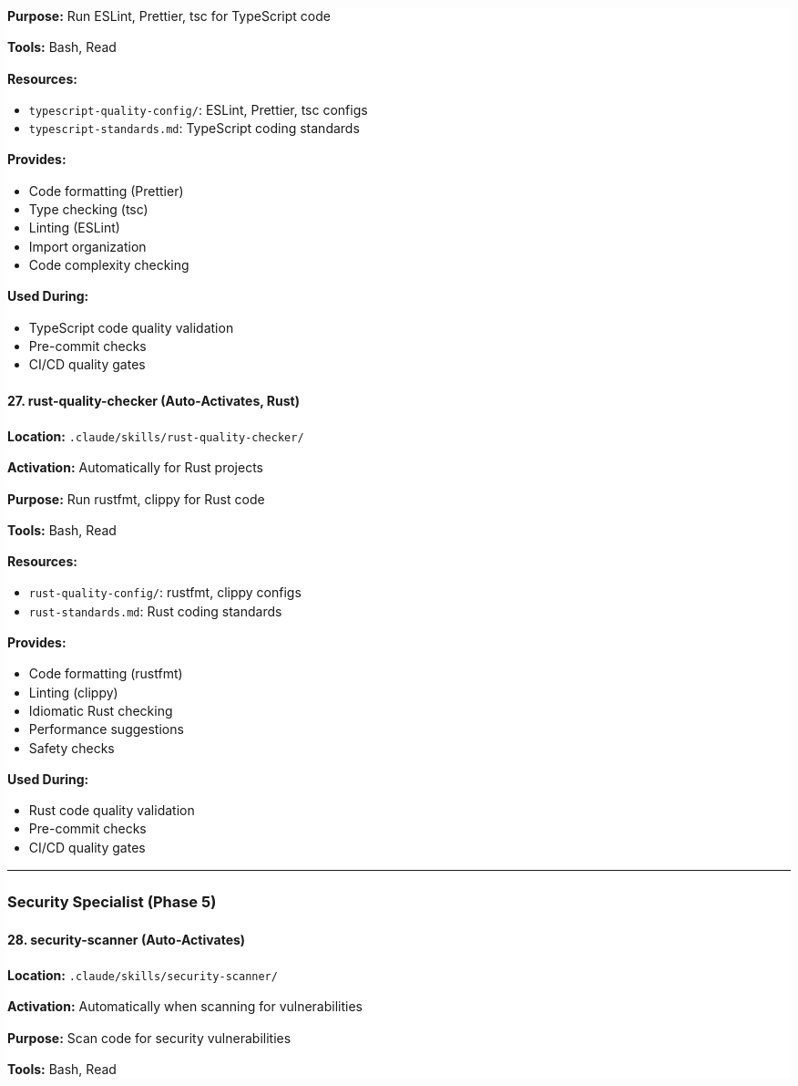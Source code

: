 **Purpose:** Run ESLint, Prettier, tsc for TypeScript code

**Tools:** Bash, Read

**Resources:**
- `typescript-quality-config/`: ESLint, Prettier, tsc configs
- `typescript-standards.md`: TypeScript coding standards

**Provides:**
- Code formatting (Prettier)
- Type checking (tsc)
- Linting (ESLint)
- Import organization
- Code complexity checking

**Used During:**
- TypeScript code quality validation
- Pre-commit checks
- CI/CD quality gates

#### 27. rust-quality-checker (Auto-Activates, Rust)
**Location:** `.claude/skills/rust-quality-checker/`

**Activation:** Automatically for Rust projects

**Purpose:** Run rustfmt, clippy for Rust code

**Tools:** Bash, Read

**Resources:**
- `rust-quality-config/`: rustfmt, clippy configs
- `rust-standards.md`: Rust coding standards

**Provides:**
- Code formatting (rustfmt)
- Linting (clippy)
- Idiomatic Rust checking
- Performance suggestions
- Safety checks

**Used During:**
- Rust code quality validation
- Pre-commit checks
- CI/CD quality gates

---

### Security Specialist (Phase 5)

#### 28. security-scanner (Auto-Activates)
**Location:** `.claude/skills/security-scanner/`

**Activation:** Automatically when scanning for vulnerabilities

**Purpose:** Scan code for security vulnerabilities

**Tools:** Bash, Read
